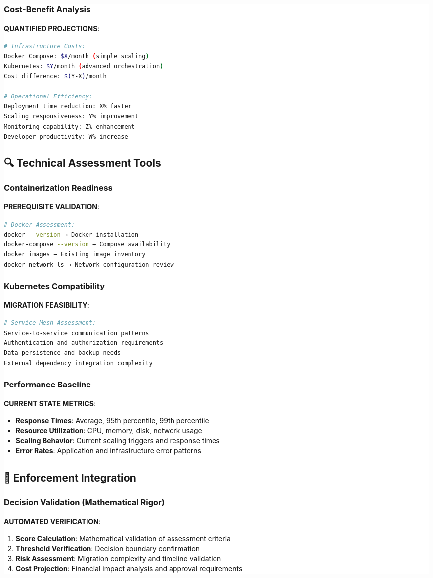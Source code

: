### **Cost-Benefit Analysis**
**QUANTIFIED PROJECTIONS**:
```bash
# Infrastructure Costs:
Docker Compose: $X/month (simple scaling)
Kubernetes: $Y/month (advanced orchestration)
Cost difference: $(Y-X)/month

# Operational Efficiency:
Deployment time reduction: X% faster
Scaling responsiveness: Y% improvement  
Monitoring capability: Z% enhancement
Developer productivity: W% increase
```

## 🔍 Technical Assessment Tools

### **Containerization Readiness**
**PREREQUISITE VALIDATION**:
```bash
# Docker Assessment:
docker --version → Docker installation
docker-compose --version → Compose availability
docker images → Existing image inventory
docker network ls → Network configuration review
```

### **Kubernetes Compatibility**
**MIGRATION FEASIBILITY**:
```bash
# Service Mesh Assessment:
Service-to-service communication patterns
Authentication and authorization requirements
Data persistence and backup needs
External dependency integration complexity
```

### **Performance Baseline**
**CURRENT STATE METRICS**:
- **Response Times**: Average, 95th percentile, 99th percentile
- **Resource Utilization**: CPU, memory, disk, network usage
- **Scaling Behavior**: Current scaling triggers and response times
- **Error Rates**: Application and infrastructure error patterns

## 🚨 Enforcement Integration

### **Decision Validation** (Mathematical Rigor)
**AUTOMATED VERIFICATION**:
1. **Score Calculation**: Mathematical validation of assessment criteria
2. **Threshold Verification**: Decision boundary confirmation
3. **Risk Assessment**: Migration complexity and timeline validation
4. **Cost Projection**: Financial impact analysis and approval requirements
